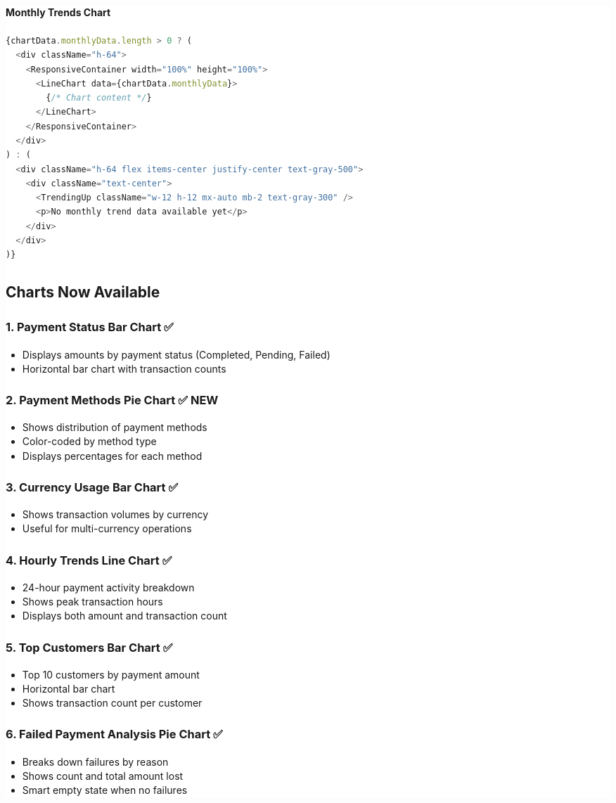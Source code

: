 #### Monthly Trends Chart
```typescript
{chartData.monthlyData.length > 0 ? (
  <div className="h-64">
    <ResponsiveContainer width="100%" height="100%">
      <LineChart data={chartData.monthlyData}>
        {/* Chart content */}
      </LineChart>
    </ResponsiveContainer>
  </div>
) : (
  <div className="h-64 flex items-center justify-center text-gray-500">
    <div className="text-center">
      <TrendingUp className="w-12 h-12 mx-auto mb-2 text-gray-300" />
      <p>No monthly trend data available yet</p>
    </div>
  </div>
)}
```

## Charts Now Available

### 1. **Payment Status Bar Chart** ✅
- Displays amounts by payment status (Completed, Pending, Failed)
- Horizontal bar chart with transaction counts

### 2. **Payment Methods Pie Chart** ✅ NEW
- Shows distribution of payment methods
- Color-coded by method type
- Displays percentages for each method

### 3. **Currency Usage Bar Chart** ✅
- Shows transaction volumes by currency
- Useful for multi-currency operations

### 4. **Hourly Trends Line Chart** ✅
- 24-hour payment activity breakdown
- Shows peak transaction hours
- Displays both amount and transaction count

### 5. **Top Customers Bar Chart** ✅
- Top 10 customers by payment amount
- Horizontal bar chart
- Shows transaction count per customer

### 6. **Failed Payment Analysis Pie Chart** ✅
- Breaks down failures by reason
- Shows count and total amount lost
- Smart empty state when no failures
